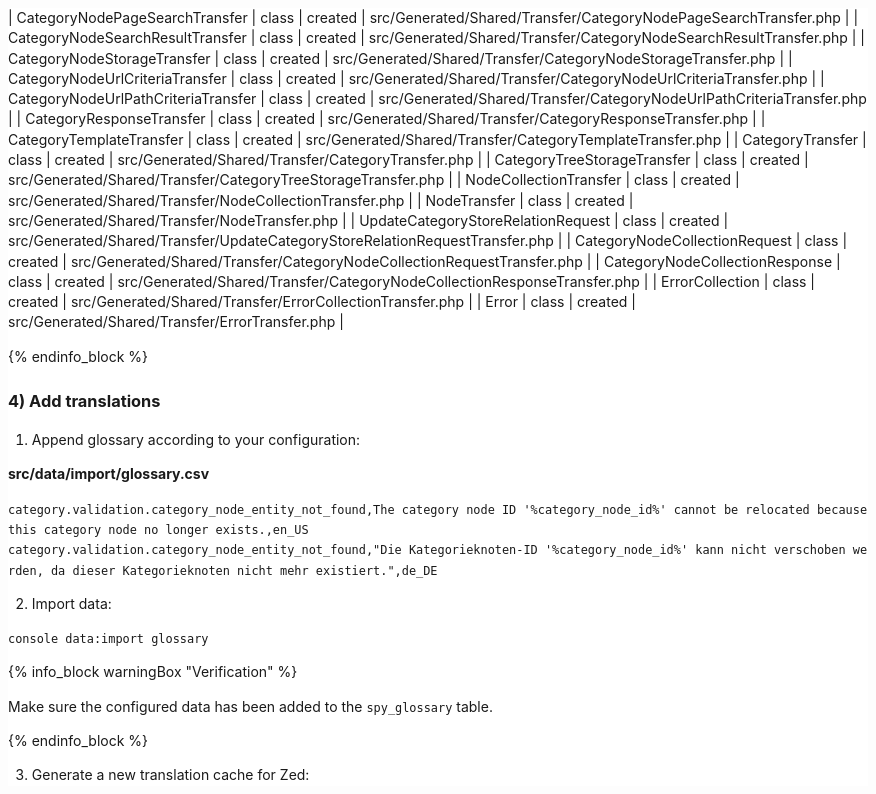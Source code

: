 | CategoryNodePageSearchTransfer            | class | created | src/Generated/Shared/Transfer/CategoryNodePageSearchTransfer.php             |
| CategoryNodeSearchResultTransfer          | class | created | src/Generated/Shared/Transfer/CategoryNodeSearchResultTransfer.php           |
| CategoryNodeStorageTransfer               | class | created | src/Generated/Shared/Transfer/CategoryNodeStorageTransfer.php                |
| CategoryNodeUrlCriteriaTransfer           | class | created | src/Generated/Shared/Transfer/CategoryNodeUrlCriteriaTransfer.php            |
| CategoryNodeUrlPathCriteriaTransfer       | class | created | src/Generated/Shared/Transfer/CategoryNodeUrlPathCriteriaTransfer.php        |
| CategoryResponseTransfer                  | class | created | src/Generated/Shared/Transfer/CategoryResponseTransfer.php                   |
| CategoryTemplateTransfer                  | class | created | src/Generated/Shared/Transfer/CategoryTemplateTransfer.php                   |
| CategoryTransfer                          | class | created | src/Generated/Shared/Transfer/CategoryTransfer.php                           |
| CategoryTreeStorageTransfer               | class | created | src/Generated/Shared/Transfer/CategoryTreeStorageTransfer.php                |
| NodeCollectionTransfer                    | class | created | src/Generated/Shared/Transfer/NodeCollectionTransfer.php                     |
| NodeTransfer                              | class | created | src/Generated/Shared/Transfer/NodeTransfer.php                               |
| UpdateCategoryStoreRelationRequest        | class | created | src/Generated/Shared/Transfer/UpdateCategoryStoreRelationRequestTransfer.php |
| CategoryNodeCollectionRequest             | class | created | src/Generated/Shared/Transfer/CategoryNodeCollectionRequestTransfer.php      |
| CategoryNodeCollectionResponse            | class | created | src/Generated/Shared/Transfer/CategoryNodeCollectionResponseTransfer.php     |
| ErrorCollection                           | class | created | src/Generated/Shared/Transfer/ErrorCollectionTransfer.php                    |
| Error                                     | class | created | src/Generated/Shared/Transfer/ErrorTransfer.php                              |

{% endinfo_block %}

### 4) Add translations

1. Append glossary according to your configuration:

**src/data/import/glossary.csv**

```csv
category.validation.category_node_entity_not_found,The category node ID '%category_node_id%' cannot be relocated because this category node no longer exists.,en_US
category.validation.category_node_entity_not_found,"Die Kategorieknoten-ID '%category_node_id%' kann nicht verschoben werden, da dieser Kategorieknoten nicht mehr existiert.",de_DE
```

2. Import data:

```bash
console data:import glossary
```

{% info_block warningBox "Verification" %}

Make sure the configured data has been added to the `spy_glossary` table.

{% endinfo_block %}

3. Generate a new translation cache for Zed:
